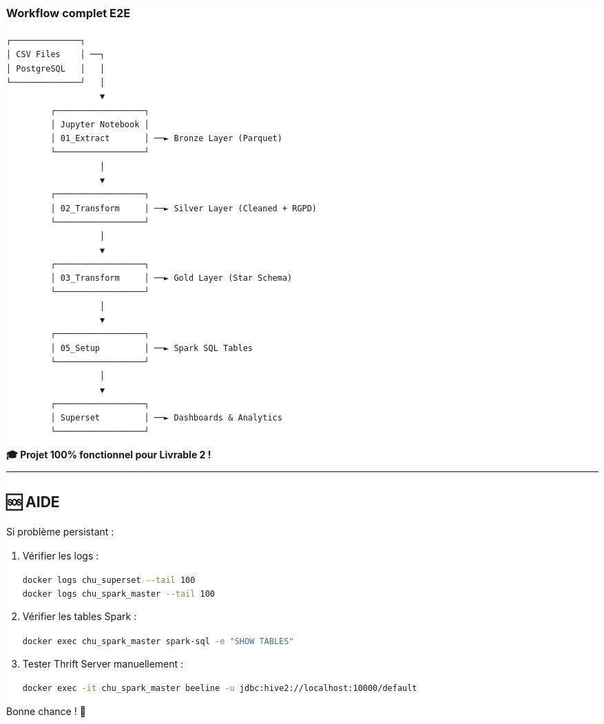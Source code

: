 ### Workflow complet E2E

```
┌──────────────┐
│ CSV Files    │ ──┐
│ PostgreSQL   │   │
└──────────────┘   │
                   ▼
         ┌──────────────────┐
         │ Jupyter Notebook │
         │ 01_Extract       │ ──► Bronze Layer (Parquet)
         └──────────────────┘
                   │
                   ▼
         ┌──────────────────┐
         │ 02_Transform     │ ──► Silver Layer (Cleaned + RGPD)
         └──────────────────┘
                   │
                   ▼
         ┌──────────────────┐
         │ 03_Transform     │ ──► Gold Layer (Star Schema)
         └──────────────────┘
                   │
                   ▼
         ┌──────────────────┐
         │ 05_Setup         │ ──► Spark SQL Tables
         └──────────────────┘
                   │
                   ▼
         ┌──────────────────┐
         │ Superset         │ ──► Dashboards & Analytics
         └──────────────────┘
```

**🎓 Projet 100% fonctionnel pour Livrable 2 !**

---

## 🆘 AIDE

Si problème persistant :

1. Vérifier les logs :
   ```bash
   docker logs chu_superset --tail 100
   docker logs chu_spark_master --tail 100
   ```

2. Vérifier les tables Spark :
   ```bash
   docker exec chu_spark_master spark-sql -e "SHOW TABLES"
   ```

3. Tester Thrift Server manuellement :
   ```bash
   docker exec -it chu_spark_master beeline -u jdbc:hive2://localhost:10000/default
   ```

Bonne chance ! 🚀
